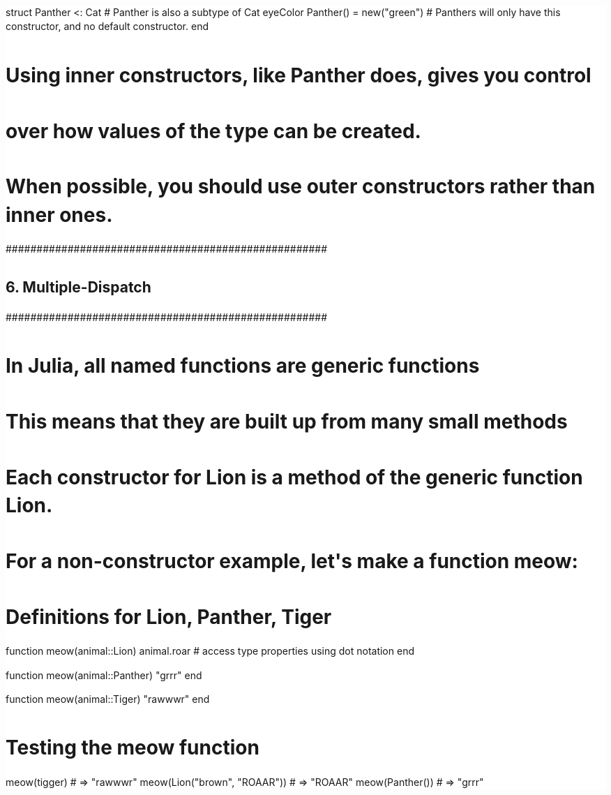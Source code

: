 struct Panther <: Cat  # Panther is also a subtype of Cat
    eyeColor
    Panther() = new("green")
    # Panthers will only have this constructor, and no default constructor.
end
# Using inner constructors, like Panther does, gives you control
# over how values of the type can be created.
# When possible, you should use outer constructors rather than inner ones.

####################################################
## 6. Multiple-Dispatch
####################################################

# In Julia, all named functions are generic functions
# This means that they are built up from many small methods
# Each constructor for Lion is a method of the generic function Lion.

# For a non-constructor example, let's make a function meow:

# Definitions for Lion, Panther, Tiger
function meow(animal::Lion)
    animal.roar  # access type properties using dot notation
end

function meow(animal::Panther)
    "grrr"
end

function meow(animal::Tiger)
    "rawwwr"
end

# Testing the meow function
meow(tigger)  # => "rawwwr"
meow(Lion("brown", "ROAAR"))  # => "ROAAR"
meow(Panther()) # => "grrr"
